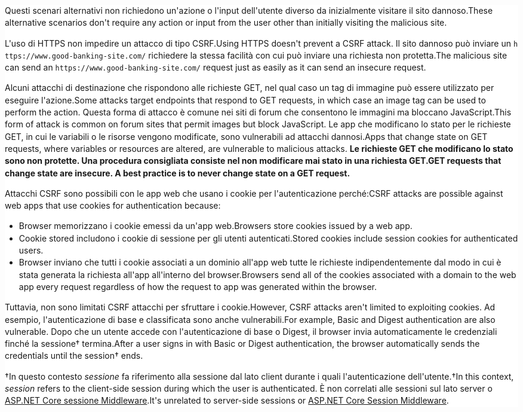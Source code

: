 <span data-ttu-id="f7e5e-123">Questi scenari alternativi non richiedono un'azione o l'input dell'utente diverso da inizialmente visitare il sito dannoso.</span><span class="sxs-lookup"><span data-stu-id="f7e5e-123">These alternative scenarios don't require any action or input from the user other than initially visiting the malicious site.</span></span>

<span data-ttu-id="f7e5e-124">L'uso di HTTPS non impedire un attacco di tipo CSRF.</span><span class="sxs-lookup"><span data-stu-id="f7e5e-124">Using HTTPS doesn't prevent a CSRF attack.</span></span> <span data-ttu-id="f7e5e-125">Il sito dannoso può inviare un `https://www.good-banking-site.com/` richiedere la stessa facilità con cui può inviare una richiesta non protetta.</span><span class="sxs-lookup"><span data-stu-id="f7e5e-125">The malicious site can send an `https://www.good-banking-site.com/` request just as easily as it can send an insecure request.</span></span>

<span data-ttu-id="f7e5e-126">Alcuni attacchi di destinazione che rispondono alle richieste GET, nel qual caso un tag di immagine può essere utilizzato per eseguire l'azione.</span><span class="sxs-lookup"><span data-stu-id="f7e5e-126">Some attacks target endpoints that respond to GET requests, in which case an image tag can be used to perform the action.</span></span> <span data-ttu-id="f7e5e-127">Questa forma di attacco è comune nei siti di forum che consentono le immagini ma bloccano JavaScript.</span><span class="sxs-lookup"><span data-stu-id="f7e5e-127">This form of attack is common on forum sites that permit images but block JavaScript.</span></span> <span data-ttu-id="f7e5e-128">Le app che modificano lo stato per le richieste GET, in cui le variabili o le risorse vengono modificate, sono vulnerabili ad attacchi dannosi.</span><span class="sxs-lookup"><span data-stu-id="f7e5e-128">Apps that change state on GET requests, where variables or resources are altered, are vulnerable to malicious attacks.</span></span> <span data-ttu-id="f7e5e-129">**Le richieste GET che modificano lo stato sono non protette. Una procedura consigliata consiste nel non modificare mai stato in una richiesta GET.**</span><span class="sxs-lookup"><span data-stu-id="f7e5e-129">**GET requests that change state are insecure. A best practice is to never change state on a GET request.**</span></span>

<span data-ttu-id="f7e5e-130">Attacchi CSRF sono possibili con le app web che usano i cookie per l'autenticazione perché:</span><span class="sxs-lookup"><span data-stu-id="f7e5e-130">CSRF attacks are possible against web apps that use cookies for authentication because:</span></span>

* <span data-ttu-id="f7e5e-131">Browser memorizzano i cookie emessi da un'app web.</span><span class="sxs-lookup"><span data-stu-id="f7e5e-131">Browsers store cookies issued by a web app.</span></span>
* <span data-ttu-id="f7e5e-132">Cookie stored includono i cookie di sessione per gli utenti autenticati.</span><span class="sxs-lookup"><span data-stu-id="f7e5e-132">Stored cookies include session cookies for authenticated users.</span></span>
* <span data-ttu-id="f7e5e-133">Browser inviano che tutti i cookie associati a un dominio all'app web tutte le richieste indipendentemente dal modo in cui è stata generata la richiesta all'app all'interno del browser.</span><span class="sxs-lookup"><span data-stu-id="f7e5e-133">Browsers send all of the cookies associated with a domain to the web app every request regardless of how the request to app was generated within the browser.</span></span>

<span data-ttu-id="f7e5e-134">Tuttavia, non sono limitati CSRF attacchi per sfruttare i cookie.</span><span class="sxs-lookup"><span data-stu-id="f7e5e-134">However, CSRF attacks aren't limited to exploiting cookies.</span></span> <span data-ttu-id="f7e5e-135">Ad esempio, l'autenticazione di base e classificata sono anche vulnerabili.</span><span class="sxs-lookup"><span data-stu-id="f7e5e-135">For example, Basic and Digest authentication are also vulnerable.</span></span> <span data-ttu-id="f7e5e-136">Dopo che un utente accede con l'autenticazione di base o Digest, il browser invia automaticamente le credenziali finché la sessione&dagger; termina.</span><span class="sxs-lookup"><span data-stu-id="f7e5e-136">After a user signs in with Basic or Digest authentication, the browser automatically sends the credentials until the session&dagger; ends.</span></span>

<span data-ttu-id="f7e5e-137">&dagger;In questo contesto *sessione* fa riferimento alla sessione dal lato client durante i quali l'autenticazione dell'utente.</span><span class="sxs-lookup"><span data-stu-id="f7e5e-137">&dagger;In this context, *session* refers to the client-side session during which the user is authenticated.</span></span> <span data-ttu-id="f7e5e-138">È non correlati alle sessioni sul lato server o [ASP.NET Core sessione Middleware](xref:fundamentals/app-state).</span><span class="sxs-lookup"><span data-stu-id="f7e5e-138">It's unrelated to server-side sessions or [ASP.NET Core Session Middleware](xref:fundamentals/app-state).</span></span>
